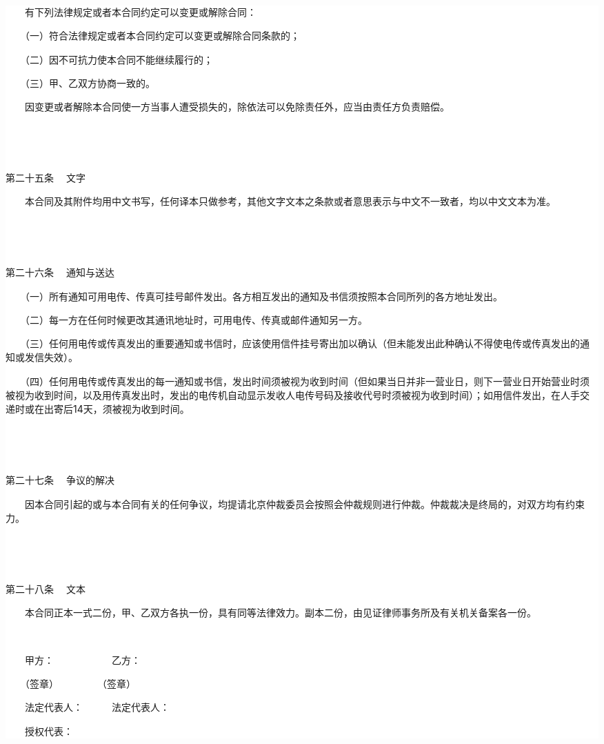 　　有下列法律规定或者本合同约定可以变更或解除合同：

　　（一）符合法律规定或者本合同约定可以变更或解除合同条款的；

　　（二）因不可抗力使本合同不能继续履行的；

　　（三）甲、乙双方协商一致的。

　　因变更或者解除本合同使一方当事人遭受损失的，除依法可以免除责任外，应当由责任方负责赔偿。

　　

　　

第二十五条
　文字

　　本合同及其附件均用中文书写，任何译本只做参考，其他文字文本之条款或者意思表示与中文不一致者，均以中文文本为准。

　　

　　

第二十六条
　通知与送达

　　（一）所有通知可用电传、传真可挂号邮件发出。各方相互发出的通知及书信须按照本合同所列的各方地址发出。

　　（二）每一方在任何时候更改其通讯地址时，可用电传、传真或邮件通知另一方。

　　（三）任何用电传或传真发出的重要通知或书信时，应该使用信件挂号寄出加以确认（但未能发出此种确认不得使电传或传真发出的通知或发信失效）。

　　（四）任何用电传或传真发出的每一通知或书信，发出时间须被视为收到时间（但如果当日并非一营业日，则下一营业日开始营业时须被视为收到时间，以及用传真发出时，发出的电传机自动显示发收人电传号码及接收代号时须被视为收到时间）；如用信件发出，在人手交递时或在出寄后14天，须被视为收到时间。

　　

　　

第二十七条
　争议的解决

　　因本合同引起的或与本合同有关的任何争议，均提请北京仲裁委员会按照会仲裁规则进行仲裁。仲裁裁决是终局的，对双方均有约束力。

　　

　　

第二十八条
　文本

　　本合同正本一式二份，甲、乙双方各执一份，具有同等法律效力。副本二份，由见证律师事务所及有关机关备案各一份。　　

　　

　　甲方：　　　　　　乙方：

　　（签章）　　　　　（签章）

　　法定代表人：　　　法定代表人：

　　授权代表：